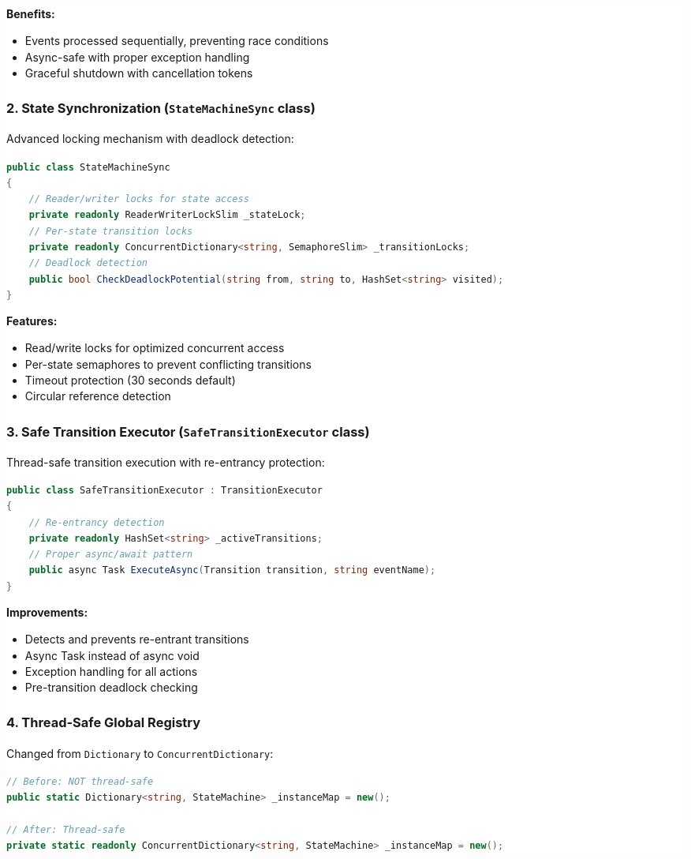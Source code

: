**Benefits:**
- Events processed sequentially, preventing race conditions
- Async-safe with proper exception handling
- Graceful shutdown with cancellation tokens

### 2. **State Synchronization** (`StateMachineSync` class)
Advanced locking mechanism with deadlock detection:
```csharp
public class StateMachineSync
{
    // Reader/writer locks for state access
    private readonly ReaderWriterLockSlim _stateLock;
    // Per-state transition locks
    private readonly ConcurrentDictionary<string, SemaphoreSlim> _transitionLocks;
    // Deadlock detection
    public bool CheckDeadlockPotential(string from, string to, HashSet<string> visited);
}
```

**Features:**
- Read/write locks for optimized concurrent access
- Per-state semaphores to prevent conflicting transitions
- Timeout protection (30 seconds default)
- Circular reference detection

### 3. **Safe Transition Executor** (`SafeTransitionExecutor` class)
Thread-safe transition execution with re-entrancy protection:
```csharp
public class SafeTransitionExecutor : TransitionExecutor
{
    // Re-entrancy detection
    private readonly HashSet<string> _activeTransitions;
    // Proper async/await pattern
    public async Task ExecuteAsync(Transition transition, string eventName);
}
```

**Improvements:**
- Detects and prevents re-entrant transitions
- Async Task instead of async void
- Exception handling for all actions
- Pre-transition deadlock checking

### 4. **Thread-Safe Global Registry**
Changed from `Dictionary` to `ConcurrentDictionary`:
```csharp
// Before: NOT thread-safe
public static Dictionary<string, StateMachine> _instanceMap = new();

// After: Thread-safe
private static readonly ConcurrentDictionary<string, StateMachine> _instanceMap = new();
```
